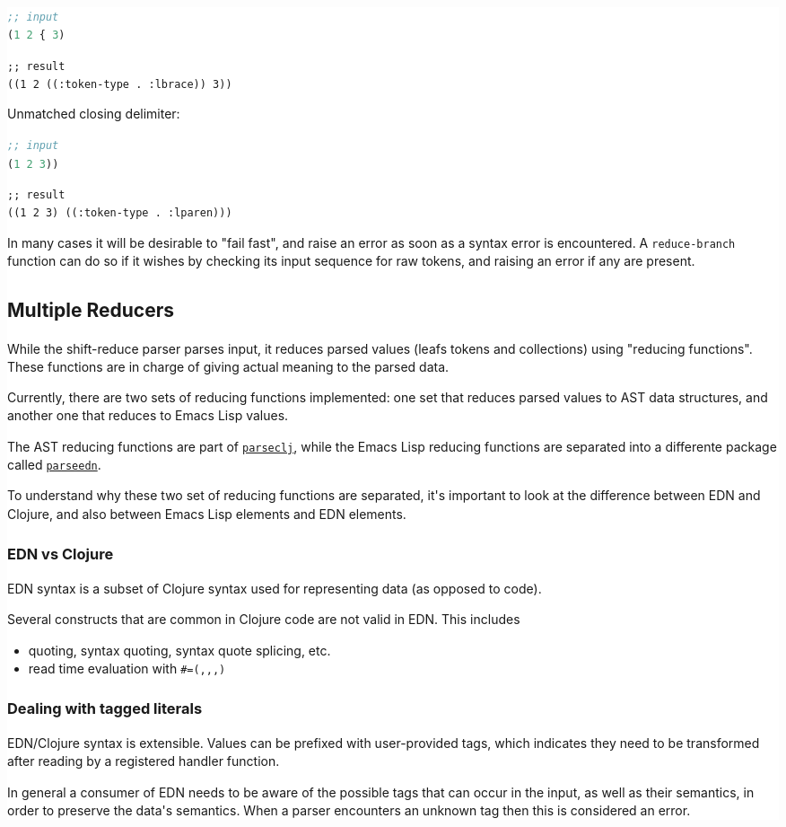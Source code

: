 ``` clojure
;; input
(1 2 { 3)
```

``` emacs-lisp
;; result
((1 2 ((:token-type . :lbrace)) 3))
```

Unmatched closing delimiter:

``` clojure
;; input
(1 2 3))
```

``` emacs-lisp
;; result
((1 2 3) ((:token-type . :lparen)))
```

In many cases it will be desirable to "fail fast", and raise an error as soon as a syntax error is encountered. A `reduce-branch` function can do so if it wishes by checking its input sequence for raw tokens, and raising an error if any are present.

## Multiple Reducers

While the shift-reduce parser parses input, it reduces parsed values (leafs tokens and collections) using "reducing functions".  These functions are in charge of giving actual meaning to the parsed data.

Currently, there are two sets of reducing functions implemented: one set that reduces parsed values to AST data structures, and another one that reduces to Emacs Lisp values.

The AST reducing functions are part of [`parseclj`](https://github.com/clojure-emacs/parseclj), while the Emacs Lisp reducing functions are separated into a differente package called [`parseedn`](https://github.com/clojure-emacs/parseedn).

To understand why these two set of reducing functions are separated, it's important to look at the difference between EDN and Clojure, and also between Emacs Lisp elements and EDN elements.

### EDN vs Clojure

EDN syntax is a subset of Clojure syntax used for representing data (as opposed to code).

Several constructs that are common in Clojure code are not valid in EDN. This includes

- quoting, syntax quoting, syntax quote splicing, etc.
- read time evaluation with `#=(,,,)`

### Dealing with tagged literals

EDN/Clojure syntax is extensible. Values can be prefixed with user-provided tags, which indicates they need to be transformed after reading by a registered handler function.

In general a consumer of EDN needs to be aware of the possible tags that can occur in the input, as well as their semantics, in order to preserve the data's semantics. When a parser encounters an unknown tag then this is considered an error.
